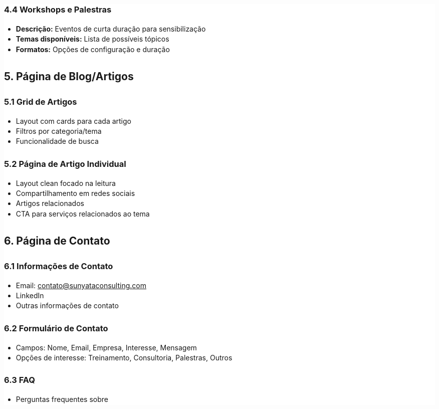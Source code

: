 ### 4.4 Workshops e Palestras

- **Descrição:** Eventos de curta duração para sensibilização  
- **Temas disponíveis:** Lista de possíveis tópicos  
- **Formatos:** Opções de configuração e duração

## 5\. Página de Blog/Artigos

### 5.1 Grid de Artigos

- Layout com cards para cada artigo  
- Filtros por categoria/tema  
- Funcionalidade de busca

### 5.2 Página de Artigo Individual

- Layout clean focado na leitura  
- Compartilhamento em redes sociais  
- Artigos relacionados  
- CTA para serviços relacionados ao tema

## 6\. Página de Contato

### 6.1 Informações de Contato

- Email: [contato@sunyataconsulting.com](mailto:contato@sunyataconsulting.com)  
- LinkedIn  
- Outras informações de contato

### 6.2 Formulário de Contato

- Campos: Nome, Email, Empresa, Interesse, Mensagem  
- Opções de interesse: Treinamento, Consultoria, Palestras, Outros

### 6.3 FAQ

- Perguntas frequentes sobre

